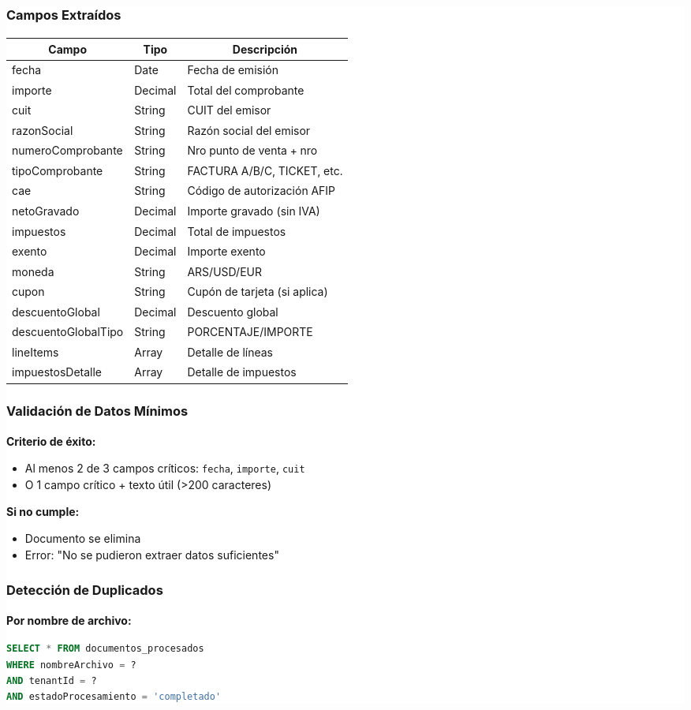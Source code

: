 ```
```

### Campos Extraídos

| Campo | Tipo | Descripción |
|-------|------|-------------|
| fecha | Date | Fecha de emisión |
| importe | Decimal | Total del comprobante |
| cuit | String | CUIT del emisor |
| razonSocial | String | Razón social del emisor |
| numeroComprobante | String | Nro punto de venta + nro |
| tipoComprobante | String | FACTURA A/B/C, TICKET, etc. |
| cae | String | Código de autorización AFIP |
| netoGravado | Decimal | Importe gravado (sin IVA) |
| impuestos | Decimal | Total de impuestos |
| exento | Decimal | Importe exento |
| moneda | String | ARS/USD/EUR |
| cupon | String | Cupón de tarjeta (si aplica) |
| descuentoGlobal | Decimal | Descuento global |
| descuentoGlobalTipo | String | PORCENTAJE/IMPORTE |
| lineItems | Array | Detalle de líneas |
| impuestosDetalle | Array | Detalle de impuestos |

### Validación de Datos Mínimos

**Criterio de éxito:**
- Al menos 2 de 3 campos críticos: `fecha`, `importe`, `cuit`
- O 1 campo crítico + texto útil (>200 caracteres)

**Si no cumple:**
- Documento se elimina
- Error: "No se pudieron extraer datos suficientes"

### Detección de Duplicados

**Por nombre de archivo:**
```sql
SELECT * FROM documentos_procesados
WHERE nombreArchivo = ?
AND tenantId = ?
AND estadoProcesamiento = 'completado'
```
